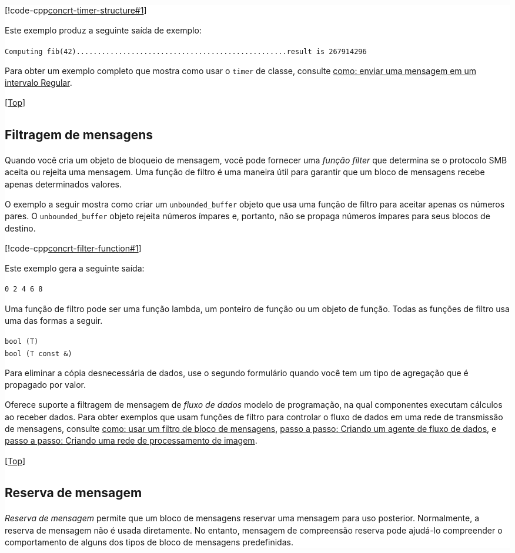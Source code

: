  [!code-cpp[concrt-timer-structure#1](../../parallel/concrt/codesnippet/CPP/asynchronous-message-blocks_7.cpp)]  
  
 Este exemplo produz a seguinte saída de exemplo:  
  
```Output  
Computing fib(42)..................................................result is 267914296  
```  
  
 Para obter um exemplo completo que mostra como usar o `timer` de classe, consulte [como: enviar uma mensagem em um intervalo Regular](../../parallel/concrt/how-to-send-a-message-at-a-regular-interval.md).  
  
 [[Top](#top)]  
  
##  <a name="a-namefilteringa-message-filtering"></a><a name="filtering"></a> Filtragem de mensagens  
 Quando você cria um objeto de bloqueio de mensagem, você pode fornecer uma *função filter* que determina se o protocolo SMB aceita ou rejeita uma mensagem. Uma função de filtro é uma maneira útil para garantir que um bloco de mensagens recebe apenas determinados valores.  
  
 O exemplo a seguir mostra como criar um `unbounded_buffer` objeto que usa uma função de filtro para aceitar apenas os números pares. O `unbounded_buffer` objeto rejeita números ímpares e, portanto, não se propaga números ímpares para seus blocos de destino.  
  
 [!code-cpp[concrt-filter-function#1](../../parallel/concrt/codesnippet/CPP/asynchronous-message-blocks_8.cpp)]  
  
 Este exemplo gera a seguinte saída:  
  
```Output  
0 2 4 6 8  
```  
  
 Uma função de filtro pode ser uma função lambda, um ponteiro de função ou um objeto de função. Todas as funções de filtro usa uma das formas a seguir.  
  
```Output  
bool (T)  
bool (T const &)  
```  
  
 Para eliminar a cópia desnecessária de dados, use o segundo formulário quando você tem um tipo de agregação que é propagado por valor.  
  
 Oferece suporte a filtragem de mensagem de *fluxo de dados* modelo de programação, na qual componentes executam cálculos ao receber dados. Para obter exemplos que usam funções de filtro para controlar o fluxo de dados em uma rede de transmissão de mensagens, consulte [como: usar um filtro de bloco de mensagens](../../parallel/concrt/how-to-use-a-message-block-filter.md), [passo a passo: Criando um agente de fluxo de dados](../Topic/Walkthrough:%20Creating%20a%20Dataflow%20Agent.md), e [passo a passo: Criando uma rede de processamento de imagem](../../parallel/concrt/walkthrough-creating-an-image-processing-network.md).  
  
 [[Top](#top)]  
  
##  <a name="a-namereservationa-message-reservation"></a><a name="reservation"></a> Reserva de mensagem  
 *Reserva de mensagem* permite que um bloco de mensagens reservar uma mensagem para uso posterior. Normalmente, a reserva de mensagem não é usada diretamente. No entanto, mensagem de compreensão reserva pode ajudá-lo compreender o comportamento de alguns dos tipos de bloco de mensagens predefinidas.  
  